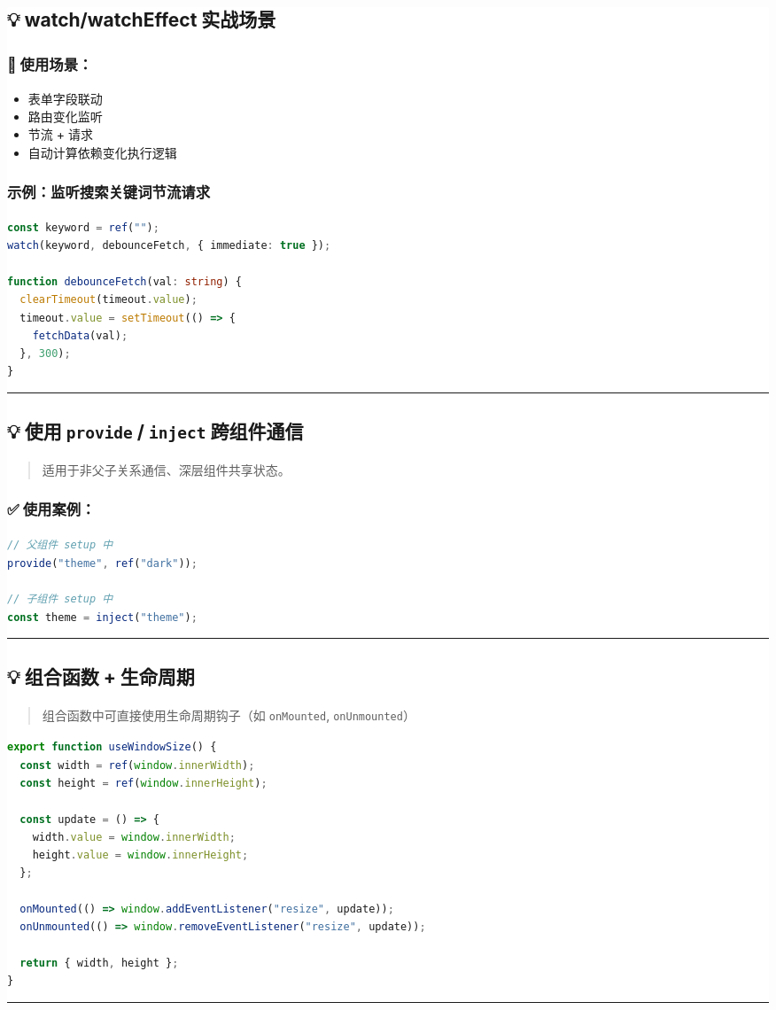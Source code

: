 
## 💡 watch/watchEffect 实战场景

### 📌 使用场景：

- 表单字段联动
- 路由变化监听
- 节流 + 请求
- 自动计算依赖变化执行逻辑

### 示例：监听搜索关键词节流请求

```ts
const keyword = ref("");
watch(keyword, debounceFetch, { immediate: true });

function debounceFetch(val: string) {
  clearTimeout(timeout.value);
  timeout.value = setTimeout(() => {
    fetchData(val);
  }, 300);
}
```

---

## 💡 使用 `provide` / `inject` 跨组件通信

> 适用于非父子关系通信、深层组件共享状态。

### ✅ 使用案例：

```ts
// 父组件 setup 中
provide("theme", ref("dark"));

// 子组件 setup 中
const theme = inject("theme");
```

---

## 💡 组合函数 + 生命周期

> 组合函数中可直接使用生命周期钩子（如 `onMounted`, `onUnmounted`）

```ts
export function useWindowSize() {
  const width = ref(window.innerWidth);
  const height = ref(window.innerHeight);

  const update = () => {
    width.value = window.innerWidth;
    height.value = window.innerHeight;
  };

  onMounted(() => window.addEventListener("resize", update));
  onUnmounted(() => window.removeEventListener("resize", update));

  return { width, height };
}
```

---